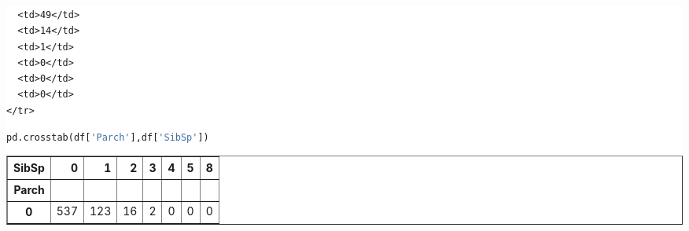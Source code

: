       <td>49</td>
      <td>14</td>
      <td>1</td>
      <td>0</td>
      <td>0</td>
      <td>0</td>
    </tr>
  </tbody>
</table>
</div>




```python
pd.crosstab(df['Parch'],df['SibSp'])
```




<div>
<style scoped>
    .dataframe tbody tr th:only-of-type {
        vertical-align: middle;
    }

    .dataframe tbody tr th {
        vertical-align: top;
    }

    .dataframe thead th {
        text-align: right;
    }
</style>
<table border="1" class="dataframe">
  <thead>
    <tr style="text-align: right;">
      <th>SibSp</th>
      <th>0</th>
      <th>1</th>
      <th>2</th>
      <th>3</th>
      <th>4</th>
      <th>5</th>
      <th>8</th>
    </tr>
    <tr>
      <th>Parch</th>
      <th></th>
      <th></th>
      <th></th>
      <th></th>
      <th></th>
      <th></th>
      <th></th>
    </tr>
  </thead>
  <tbody>
    <tr>
      <th>0</th>
      <td>537</td>
      <td>123</td>
      <td>16</td>
      <td>2</td>
      <td>0</td>
      <td>0</td>
      <td>0</td>